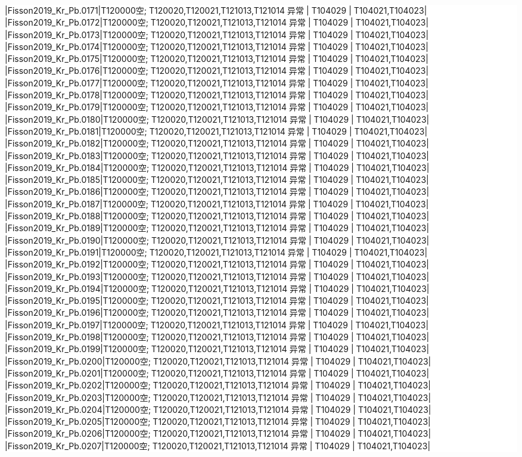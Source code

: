 |Fisson2019_Kr_Pb.0171|T120000空; T120020,T120021,T121013,T121014 异常 | T104029 | T104021,T104023| 
|Fisson2019_Kr_Pb.0172|T120000空; T120020,T120021,T121013,T121014 异常 | T104029 | T104021,T104023| 
|Fisson2019_Kr_Pb.0173|T120000空; T120020,T120021,T121013,T121014 异常 | T104029 | T104021,T104023| 
|Fisson2019_Kr_Pb.0174|T120000空; T120020,T120021,T121013,T121014 异常 | T104029 | T104021,T104023| 
|Fisson2019_Kr_Pb.0175|T120000空; T120020,T120021,T121013,T121014 异常 | T104029 | T104021,T104023| 
|Fisson2019_Kr_Pb.0176|T120000空; T120020,T120021,T121013,T121014 异常 | T104029 | T104021,T104023| 
|Fisson2019_Kr_Pb.0177|T120000空; T120020,T120021,T121013,T121014 异常 | T104029 | T104021,T104023| 
|Fisson2019_Kr_Pb.0178|T120000空; T120020,T120021,T121013,T121014 异常 | T104029 | T104021,T104023| 
|Fisson2019_Kr_Pb.0179|T120000空; T120020,T120021,T121013,T121014 异常 | T104029 | T104021,T104023| 
|Fisson2019_Kr_Pb.0180|T120000空; T120020,T120021,T121013,T121014 异常 | T104029 | T104021,T104023| 
|Fisson2019_Kr_Pb.0181|T120000空; T120020,T120021,T121013,T121014 异常 | T104029 | T104021,T104023| 
|Fisson2019_Kr_Pb.0182|T120000空; T120020,T120021,T121013,T121014 异常 | T104029 | T104021,T104023| 
|Fisson2019_Kr_Pb.0183|T120000空; T120020,T120021,T121013,T121014 异常 | T104029 | T104021,T104023| 
|Fisson2019_Kr_Pb.0184|T120000空; T120020,T120021,T121013,T121014 异常 | T104029 | T104021,T104023| 
|Fisson2019_Kr_Pb.0185|T120000空; T120020,T120021,T121013,T121014 异常 | T104029 | T104021,T104023| 
|Fisson2019_Kr_Pb.0186|T120000空; T120020,T120021,T121013,T121014 异常 | T104029 | T104021,T104023| 
|Fisson2019_Kr_Pb.0187|T120000空; T120020,T120021,T121013,T121014 异常 | T104029 | T104021,T104023| 
|Fisson2019_Kr_Pb.0188|T120000空; T120020,T120021,T121013,T121014 异常 | T104029 | T104021,T104023| 
|Fisson2019_Kr_Pb.0189|T120000空; T120020,T120021,T121013,T121014 异常 | T104029 | T104021,T104023| 
|Fisson2019_Kr_Pb.0190|T120000空; T120020,T120021,T121013,T121014 异常 | T104029 | T104021,T104023| 
|Fisson2019_Kr_Pb.0191|T120000空; T120020,T120021,T121013,T121014 异常 | T104029 | T104021,T104023| 
|Fisson2019_Kr_Pb.0192|T120000空; T120020,T120021,T121013,T121014 异常 | T104029 | T104021,T104023| 
|Fisson2019_Kr_Pb.0193|T120000空; T120020,T120021,T121013,T121014 异常 | T104029 | T104021,T104023| 
|Fisson2019_Kr_Pb.0194|T120000空; T120020,T120021,T121013,T121014 异常 | T104029 | T104021,T104023| 
|Fisson2019_Kr_Pb.0195|T120000空; T120020,T120021,T121013,T121014 异常 | T104029 | T104021,T104023| 
|Fisson2019_Kr_Pb.0196|T120000空; T120020,T120021,T121013,T121014 异常 | T104029 | T104021,T104023| 
|Fisson2019_Kr_Pb.0197|T120000空; T120020,T120021,T121013,T121014 异常 | T104029 | T104021,T104023| 
|Fisson2019_Kr_Pb.0198|T120000空; T120020,T120021,T121013,T121014 异常 | T104029 | T104021,T104023| 
|Fisson2019_Kr_Pb.0199|T120000空; T120020,T120021,T121013,T121014 异常 | T104029 | T104021,T104023| 
|Fisson2019_Kr_Pb.0200|T120000空; T120020,T120021,T121013,T121014 异常 | T104029 | T104021,T104023| 
|Fisson2019_Kr_Pb.0201|T120000空; T120020,T120021,T121013,T121014 异常 | T104029 | T104021,T104023| 
|Fisson2019_Kr_Pb.0202|T120000空; T120020,T120021,T121013,T121014 异常 | T104029 | T104021,T104023| 
|Fisson2019_Kr_Pb.0203|T120000空; T120020,T120021,T121013,T121014 异常 | T104029 | T104021,T104023| 
|Fisson2019_Kr_Pb.0204|T120000空; T120020,T120021,T121013,T121014 异常 | T104029 | T104021,T104023| 
|Fisson2019_Kr_Pb.0205|T120000空; T120020,T120021,T121013,T121014 异常 | T104029 | T104021,T104023| 
|Fisson2019_Kr_Pb.0206|T120000空; T120020,T120021,T121013,T121014 异常 | T104029 | T104021,T104023| 
|Fisson2019_Kr_Pb.0207|T120000空; T120020,T120021,T121013,T121014 异常 | T104029 | T104021,T104023| 